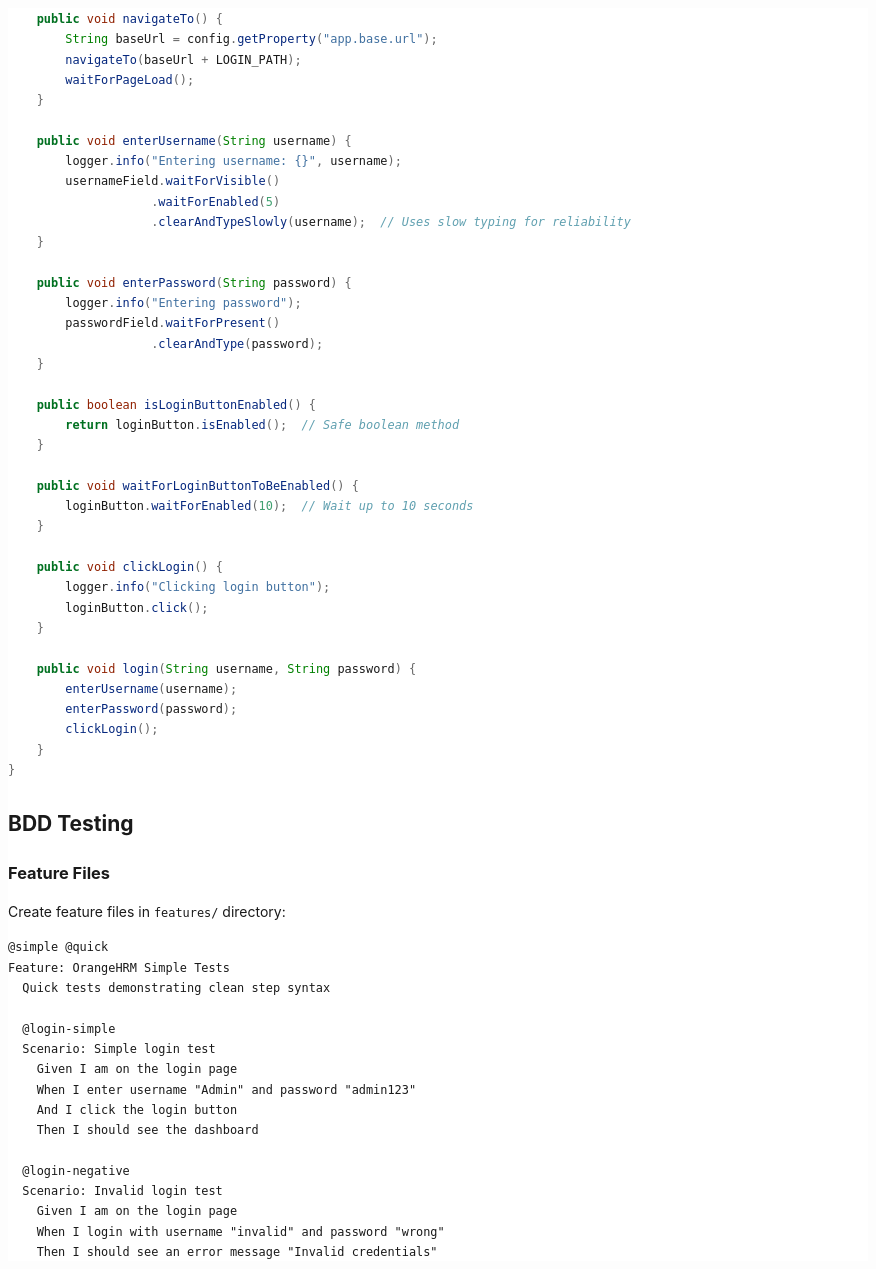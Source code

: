 ```java
    public void navigateTo() {
        String baseUrl = config.getProperty("app.base.url");
        navigateTo(baseUrl + LOGIN_PATH);
        waitForPageLoad();
    }
    
    public void enterUsername(String username) {
        logger.info("Entering username: {}", username);
        usernameField.waitForVisible()
                    .waitForEnabled(5)
                    .clearAndTypeSlowly(username);  // Uses slow typing for reliability
    }
    
    public void enterPassword(String password) {
        logger.info("Entering password");
        passwordField.waitForPresent()
                    .clearAndType(password);
    }
    
    public boolean isLoginButtonEnabled() {
        return loginButton.isEnabled();  // Safe boolean method
    }
    
    public void waitForLoginButtonToBeEnabled() {
        loginButton.waitForEnabled(10);  // Wait up to 10 seconds
    }
    
    public void clickLogin() {
        logger.info("Clicking login button");
        loginButton.click();
    }
    
    public void login(String username, String password) {
        enterUsername(username);
        enterPassword(password);
        clickLogin();
    }
}
```

## BDD Testing

### Feature Files

Create feature files in `features/` directory:

```gherkin
@simple @quick
Feature: OrangeHRM Simple Tests
  Quick tests demonstrating clean step syntax

  @login-simple
  Scenario: Simple login test
    Given I am on the login page
    When I enter username "Admin" and password "admin123"
    And I click the login button
    Then I should see the dashboard

  @login-negative
  Scenario: Invalid login test
    Given I am on the login page
    When I login with username "invalid" and password "wrong"
    Then I should see an error message "Invalid credentials"
```